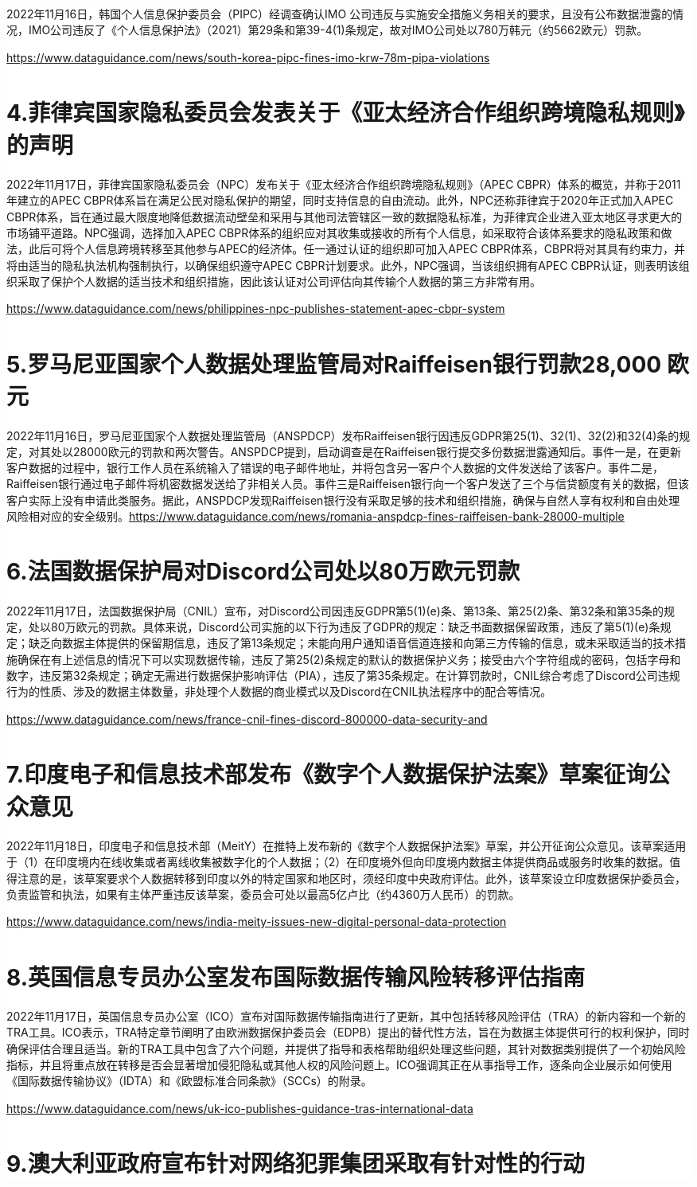2022年11月16日，韩国个人信息保护委员会（PIPC）经调查确认IMO 公司违反与实施安全措施义务相关的要求，且没有公布数据泄露的情况，IMO公司违反了《个人信息保护法》（2021）第29条和第39-4(1)条规定，故对IMO公司处以780万韩元（约5662欧元）罚款。

https://www.dataguidance.com/news/south-korea-pipc-fines-imo-krw-78m-pipa-violations

# **4.菲律宾国家隐私委员会发表关于《亚太经济合作组织跨境隐私规则》的声明**

2022年11月17日，菲律宾国家隐私委员会（NPC）发布关于《亚太经济合作组织跨境隐私规则》（APEC
CBPR）体系的概览，并称于2011年建立的APEC CBPR体系旨在满足公民对隐私保护的期望，同时支持信息的自由流动。此外，NPC还称菲律宾于2020年正式加入APEC
CBPR体系，旨在通过最大限度地降低数据流动壁垒和采用与其他司法管辖区一致的数据隐私标准，为菲律宾企业进入亚太地区寻求更大的市场铺平道路。NPC强调，选择加入APEC CBPR体系的组织应对其收集或接收的所有个人信息，如采取符合该体系要求的隐私政策和做法，此后可将个人信息跨境转移至其他参与APEC的经济体。任一通过认证的组织即可加入APEC CBPR体系，CBPR将对其具有约束力，并将由适当的隐私执法机构强制执行，以确保组织遵守APEC CBPR计划要求。此外，NPC强调，当该组织拥有APEC CBPR认证，则表明该组织采取了保护个人数据的适当技术和组织措施，因此该认证对公司评估向其传输个人数据的第三方非常有用。

https://www.dataguidance.com/news/philippines-npc-publishes-statement-apec-cbpr-system

# **5.罗马尼亚国家个人数据处理监管局对Raiffeisen银行罚款28,000 欧元**

2022年11月16日，罗马尼亚国家个人数据处理监管局（ANSPDCP）发布Raiffeisen银行因违反GDPR第25(1)、32(1)、32(2)和32(4)条的规定，对其处以28000欧元的罚款和两次警告。ANSPDCP提到，启动调查是在Raiffeisen银行提交多份数据泄露通知后。事件一是，在更新客户数据的过程中，银行工作人员在系统输入了错误的电子邮件地址，并将包含另一客户个人数据的文件发送给了该客户。事件二是，Raiffeisen银行通过电子邮件将机密数据发送给了非相关人员。事件三是Raiffeisen银行向一个客户发送了三个与信贷额度有关的数据，但该客户实际上没有申请此类服务。据此，ANSPDCP发现Raiffeisen银行没有采取足够的技术和组织措施，确保与自然人享有权利和自由处理风险相对应的安全级别。https://www.dataguidance.com/news/romania-anspdcp-fines-raiffeisen-bank-28000-multiple

# **6.法国数据保护局对Discord公司处以80万欧元罚款**

2022年11月17日，法国数据保护局（CNIL）宣布，对Discord公司因违反GDPR第5(1)(e)条、第13条、第25(2)条、第32条和第35条的规定，处以80万欧元的罚款。具体来说，Discord公司实施的以下行为违反了GDPR的规定：缺乏书面数据保留政策，违反了第5(1)(e)条规定；缺乏向数据主体提供的保留期信息，违反了第13条规定；未能向用户通知语音信道连接和向第三方传输的信息，或未采取适当的技术措施确保在有上述信息的情况下可以实现数据传输，违反了第25(2)条规定的默认的数据保护义务；接受由六个字符组成的密码，包括字母和数字，违反第32条规定；确定无需进行数据保护影响评估（PIA），违反了第35条规定。在计算罚款时，CNIL综合考虑了Discord公司违规行为的性质、涉及的数据主体数量，非处理个人数据的商业模式以及Discord在CNIL执法程序中的配合等情况。

https://www.dataguidance.com/news/france-cnil-fines-discord-800000-data-security-and

# **7.印度电子和信息技术部发布《数字个人数据保护法案》草案征询公众意见**

2022年11月18日，印度电子和信息技术部（MeitY）在推特上发布新的《数字个人数据保护法案》草案，并公开征询公众意见。该草案适用于（1）在印度境内在线收集或者离线收集被数字化的个人数据；（2）在印度境外但向印度境内数据主体提供商品或服务时收集的数据。值得注意的是，该草案要求个人数据转移到印度以外的特定国家和地区时，须经印度中央政府评估。此外，该草案设立印度数据保护委员会，负责监管和执法，如果有主体严重违反该草案，委员会可处以最高5亿卢比（约4360万人民币）的罚款。

https://www.dataguidance.com/news/india-meity-issues-new-digital-personal-data-protection

# **8.英国信息专员办公室发布国际数据传输风险转移评估指南**

2022年11月17日，英国信息专员办公室（ICO）宣布对国际数据传输指南进行了更新，其中包括转移风险评估（TRA）的新内容和一个新的TRA工具。ICO表示，TRA特定章节阐明了由欧洲数据保护委员会（EDPB）提出的替代性方法，旨在为数据主体提供可行的权利保护，同时确保评估合理且适当。新的TRA工具中包含了六个问题，并提供了指导和表格帮助组织处理这些问题，其针对数据类别提供了一个初始风险指标，并且将重点放在转移是否会显著增加侵犯隐私或其他人权的风险问题上。ICO强调其正在从事指导工作，逐条向企业展示如何使用《国际数据传输协议》（IDTA）和《欧盟标准合同条款》（SCCs）的附录。

https://www.dataguidance.com/news/uk-ico-publishes-guidance-tras-international-data

# **9.澳大利亚政府宣布针对网络犯罪集团采取有针对性的行动**
